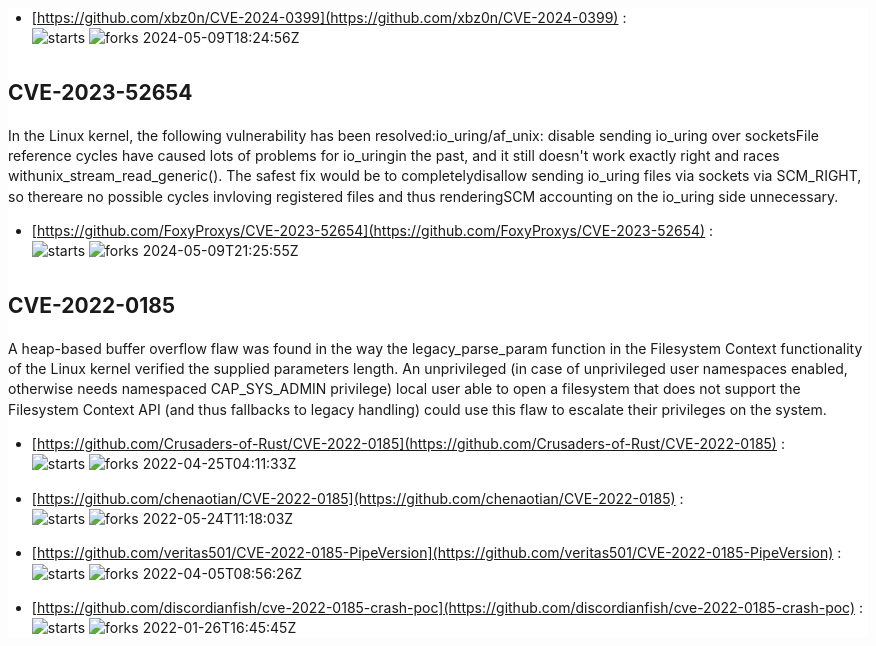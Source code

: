 - [https://github.com/xbz0n/CVE-2024-0399](https://github.com/xbz0n/CVE-2024-0399) :  
![starts](https://img.shields.io/github/stars/xbz0n/CVE-2024-0399.svg) 
![forks](https://img.shields.io/github/forks/xbz0n/CVE-2024-0399.svg) 
2024-05-09T18:24:56Z

## CVE-2023-52654
 In the Linux kernel, the following vulnerability has been resolved:io_uring/af_unix: disable sending io_uring over socketsFile reference cycles have caused lots of problems for io_uringin the past, and it still doesn't work exactly right and races withunix_stream_read_generic(). The safest fix would be to completelydisallow sending io_uring files via sockets via SCM_RIGHT, so thereare no possible cycles invloving registered files and thus renderingSCM accounting on the io_uring side unnecessary.

- [https://github.com/FoxyProxys/CVE-2023-52654](https://github.com/FoxyProxys/CVE-2023-52654) :  
![starts](https://img.shields.io/github/stars/FoxyProxys/CVE-2023-52654.svg) 
![forks](https://img.shields.io/github/forks/FoxyProxys/CVE-2023-52654.svg) 
2024-05-09T21:25:55Z

## CVE-2022-0185
 A heap-based buffer overflow flaw was found in the way the legacy_parse_param function in the Filesystem Context functionality of the Linux kernel verified the supplied parameters length. An unprivileged (in case of unprivileged user namespaces enabled, otherwise needs namespaced CAP_SYS_ADMIN privilege) local user able to open a filesystem that does not support the Filesystem Context API (and thus fallbacks to legacy handling) could use this flaw to escalate their privileges on the system.

- [https://github.com/Crusaders-of-Rust/CVE-2022-0185](https://github.com/Crusaders-of-Rust/CVE-2022-0185) :  
![starts](https://img.shields.io/github/stars/Crusaders-of-Rust/CVE-2022-0185.svg) 
![forks](https://img.shields.io/github/forks/Crusaders-of-Rust/CVE-2022-0185.svg) 
2022-04-25T04:11:33Z

- [https://github.com/chenaotian/CVE-2022-0185](https://github.com/chenaotian/CVE-2022-0185) :  
![starts](https://img.shields.io/github/stars/chenaotian/CVE-2022-0185.svg) 
![forks](https://img.shields.io/github/forks/chenaotian/CVE-2022-0185.svg) 
2022-05-24T11:18:03Z

- [https://github.com/veritas501/CVE-2022-0185-PipeVersion](https://github.com/veritas501/CVE-2022-0185-PipeVersion) :  
![starts](https://img.shields.io/github/stars/veritas501/CVE-2022-0185-PipeVersion.svg) 
![forks](https://img.shields.io/github/forks/veritas501/CVE-2022-0185-PipeVersion.svg) 
2022-04-05T08:56:26Z

- [https://github.com/discordianfish/cve-2022-0185-crash-poc](https://github.com/discordianfish/cve-2022-0185-crash-poc) :  
![starts](https://img.shields.io/github/stars/discordianfish/cve-2022-0185-crash-poc.svg) 
![forks](https://img.shields.io/github/forks/discordianfish/cve-2022-0185-crash-poc.svg) 
2022-01-26T16:45:45Z
